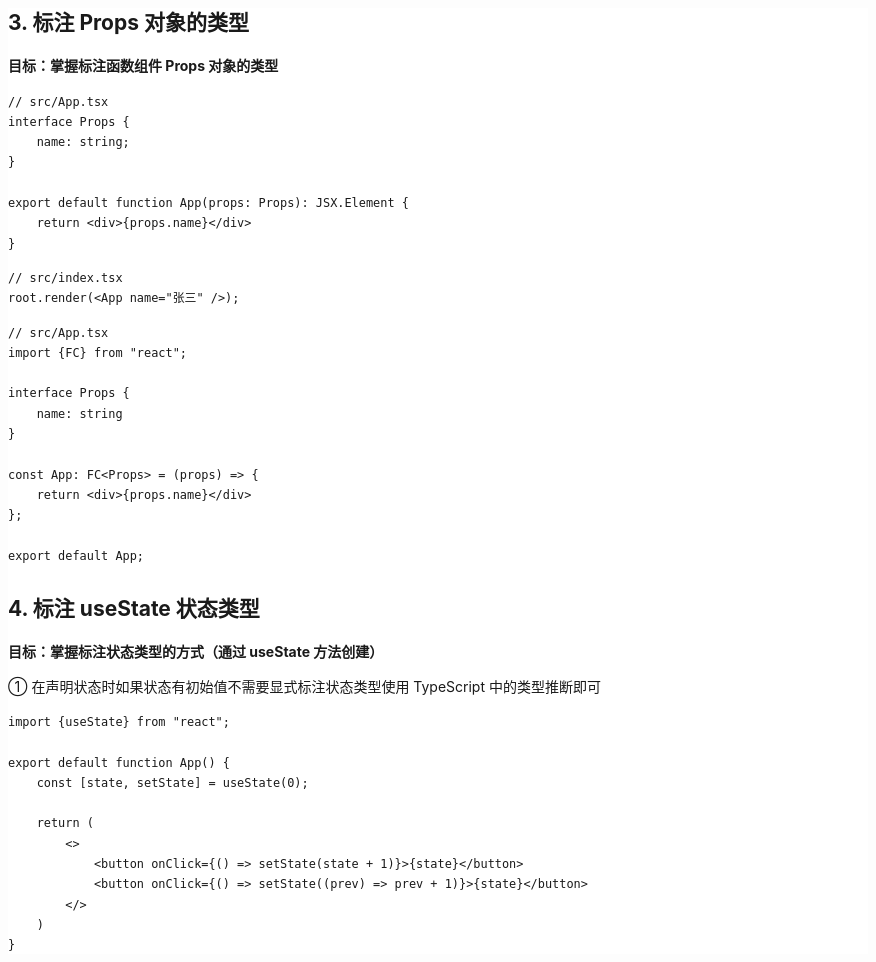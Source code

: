 ##  3. 标注 Props 对象的类型

**目标：掌握标注函数组件 Props 对象的类型**

```tsx
// src/App.tsx
interface Props {
	name: string;
}

export default function App(props: Props): JSX.Element {
	return <div>{props.name}</div>
}
```

```tsx
// src/index.tsx
root.render(<App name="张三" />);
```

```tsx
// src/App.tsx
import {FC} from "react";

interface Props {
	name: string
}

const App: FC<Props> = (props) => {
	return <div>{props.name}</div>
};

export default App;
```

##  4. 标注 useState 状态类型

**目标：掌握标注状态类型的方式（通过 useState 方法创建）**

① 在声明状态时如果状态有初始值不需要显式标注状态类型使用 TypeScript 中的类型推断即可

```react
import {useState} from "react";

export default function App() {
	const [state, setState] = useState(0);
	
	return (
		<>
			<button onClick={() => setState(state + 1)}>{state}</button>
			<button onClick={() => setState((prev) => prev + 1)}>{state}</button>
		</>
	)
}
```
